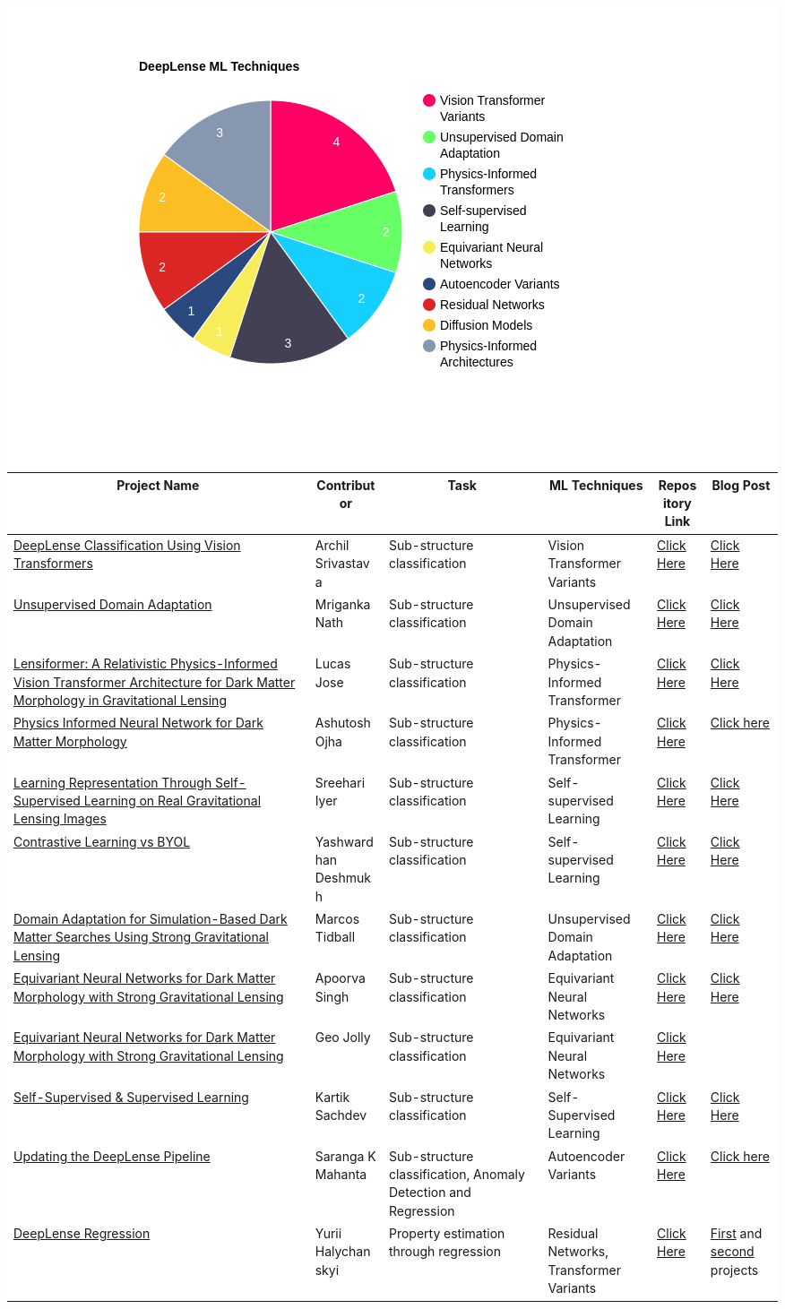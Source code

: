 ![Techniques compositions](/Images_for_README/DeepLense%20ML%20Techniques.jpeg)

| Project Name | Contributor | Task | ML Techniques | Repository Link | Blog Post |
|---|---|---|---|---|---|
|[DeepLense Classification Using Vision Transformers](#311-deeplense-classification-using-vision-transformers)|Archil Srivastava|Sub-structure classification|Vision Transformer Variants|[Click Here](https://github.com/ML4SCI/DeepLense/tree/main/DeepLense_Classification_Transformers_Archil_Srivastava)|[Click Here](https://medium.com/@archilsrivastava/transformers-for-dark-matter-morphology-with-strong-gravitational-lensing-gsoc-2022-with-ml4sci-b34a03d30114)|
|[Unsupervised Domain Adaptation](#312-unsupervised-domain-adaptation)|Mriganka Nath|Sub-structure classification|Unsupervised Domain Adaptation|[Click Here](https://github.com/ML4SCI/DeepLense/tree/main/DeepLense_Gravitational_Lensing_Mriganka_Nath)|[Click Here](https://mrinath.medium.com/domain-adaptation-for-gravitational-lens-finding-gsoc-22-ml4sci-7b70b2be6d6b)|
|[Lensiformer: A Relativistic Physics-Informed Vision Transformer Architecture for Dark Matter Morphology in Gravitational Lensing](#313-lensiformer-a-relativistic-physics-informed-vision-transformer-architecture-for-dark-matter-morphology-in-gravitational-lensing)|Lucas Jose|Sub-structure classification|Physics-Informed Transformer|[Click Here](https://github.com/ML4SCI/DeepLense/tree/main/Physics_Informed_Transformers_For_Dark-Matter_Morphology_Lucas_Jose)|[Click Here](https://medium.com/@lucas.jose.veloso.de.souza/lensiformer-a-relativistic-physics-informed-vision-transformer-architecture-for-dark-matter-a119f6d0dc0d) |
|[Physics Informed Neural Network for Dark Matter Morphology](#314-physics-informed-neural-network-for-dark-matter-morphology)|Ashutosh Ojha|Sub-structure classification|Physics-Informed Transformer|[Click Here](https://github.com/ML4SCI/DeepLense/tree/main/DeepLense_Physics_Informed_Neural_Network_for_Dark_Matter_Morphology_Ashutosh_Ojha)| [Click here](https://medium.com/@ojhaaashutosh1005/physics-informed-neural-network-for-dark-matter-morphology-f6187164e4c8) |
|[Learning Representation Through Self-Supervised Learning on Real Gravitational Lensing Images](#315-learning-representation-through-self-supervised-learning-on-real-gravitational-lensing-images)|Sreehari Iyer|Sub-structure classification|Self-supervised Learning|[Click Here](https://github.com/ML4SCI/DeepLense/tree/main/DeepLense_SSL_from_real_dataset_Sreehari_Iyer)| [Click Here](https://iyersreehari.github.io/gsoc24-blog-deeplense-ssl/) |
|[Contrastive Learning vs BYOL](#316-contrastive-learning-vs-byol)|Yashwardhan Deshmukh|Sub-structure classification|Self-supervised Learning|[Click Here](https://github.com/ML4SCI/DeepLense/tree/main/Deeplens_Self_Supervised_Learning_Yashwardhan_Deshmukh)| [Click Here](https://yaashwardhan.medium.com/self-supervised-learning-for-strong-gravitational-lensing-part1-5a049e976b51) |
|[Domain Adaptation for Simulation-Based Dark Matter Searches Using Strong Gravitational Lensing](#317-domain-adaptation-for-simulation-based-dark-matter-searches-using-strong-gravitational-lensing)|Marcos Tidball|Sub-structure classification|Unsupervised Domain Adaptation|[Click Here](https://github.com/ML4SCI/DeepLense/tree/main/Domain_Adaptation_for_DeepLense_Marcos_Tidball)| [Click Here](https://medium.com/@marcostidball/gsoc-2021-with-ml4sci-domain-adaptation-for-decoding-dark-matter-bf0380898aed) |
|[Equivariant Neural Networks for Dark Matter Morphology with Strong Gravitational Lensing](#318-equivariant-neural-networks-for-dark-matter-morphology-with-strong-gravitational-lensing)|Apoorva Singh|Sub-structure classification|Equivariant Neural Networks|[Click Here](https://github.com/ML4SCI/DeepLense/tree/main/Equivariant_Neural_Networks_for_DeepLense_Apoorva_Singh)| [Click Here](https://medium.com/@singhapoorva388/gsoc-2021-with-ml4sci-equivariant-neural-networks-for-classification-of-dark-matter-substructure-64ef3877477a) |
|[Equivariant Neural Networks for Dark Matter Morphology with Strong Gravitational Lensing](#318-equivariant-neural-networks-for-dark-matter-morphology-with-strong-gravitational-lensing)|Geo Jolly|Sub-structure classification|Equivariant Neural Networks|[Click Here](https://github.com/ML4SCI/DeepLense/tree/main/Equivariant_Neural_Networks_for_DeepLense_GEO)|
|[Self-Supervised & Supervised Learning](#319-classification--self-supervised--supervised-learning)|Kartik Sachdev|Sub-structure classification|Self-Supervised Learning|[Click Here](https://github.com/anirudhshankar99/DeepLense/tree/Physics_Informed_Super_Resolution/Transformers_Classification_DeepLense_Kartik_Sachdev)| [Click Here](https://medium.com/@sachdev.kartik25/benchmarking-vision-transformers-for-classification-of-dark-matter-substructure-gsoc-2022-with-6ec7711cc32d) |
|[Updating the DeepLense Pipeline](#3110-updating-the-deeplense-pipeline)|Saranga K Mahanta|Sub-structure classification, Anomaly Detection and Regression|Autoencoder Variants|[Click Here](https://github.com/ML4SCI/DeepLense/tree/main/Updating_the_DeepLense_Pipeline__Saranga_K_Mahanta)| [Click here](https://medium.com/@saranga.boo/updating-the-deeplense-pipeline-gsoc-2022-with-ml4sci-deb9f20cc928) |
|[DeepLense Regression](#32-dark-matter-property-estimation-through-regression)|Yurii Halychanskyi|Property estimation through regression|Residual Networks, Transformer Variants|[Click Here](https://github.com/ML4SCI/DeepLense/tree/main/DeepLense_Regression_Yurii_Halychanskyi)|[First](https://medium.com/@yuriihalyc/gsoc-2021-with-ml4sci-deep-regression-for-exploring-dark-matter-32691c46adfa) and [second](https://medium.com/@yuriihalyc/gsoc-2022-with-ml4sci-deep-regression-for-exploring-dark-matter-3f2f1badb60f) projects|